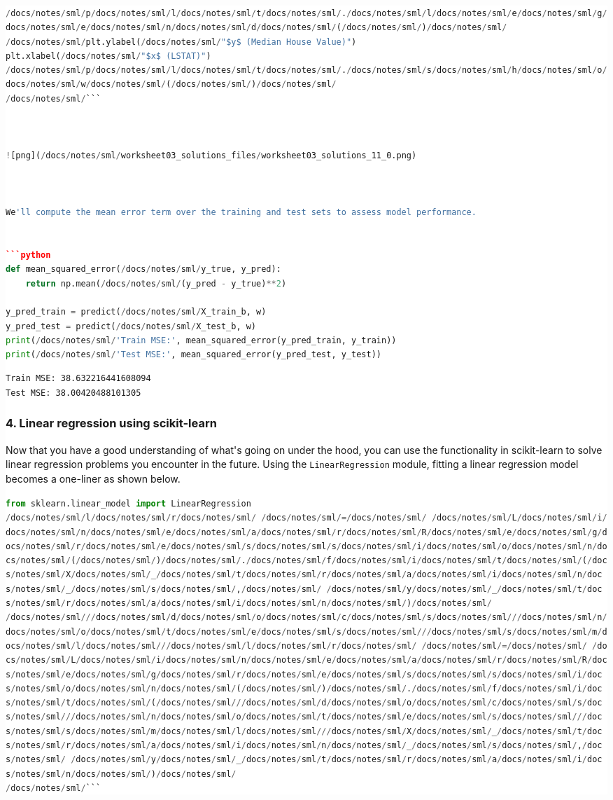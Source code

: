 ```python
/docs/notes/sml/p/docs/notes/sml/l/docs/notes/sml/t/docs/notes/sml/./docs/notes/sml/l/docs/notes/sml/e/docs/notes/sml/g/docs/notes/sml/e/docs/notes/sml/n/docs/notes/sml/d/docs/notes/sml/(/docs/notes/sml/)/docs/notes/sml/
/docs/notes/sml/plt.ylabel(/docs/notes/sml/"$y$ (Median House Value)")
plt.xlabel(/docs/notes/sml/"$x$ (LSTAT)")
/docs/notes/sml/p/docs/notes/sml/l/docs/notes/sml/t/docs/notes/sml/./docs/notes/sml/s/docs/notes/sml/h/docs/notes/sml/o/docs/notes/sml/w/docs/notes/sml/(/docs/notes/sml/)/docs/notes/sml/
/docs/notes/sml/```


    
![png](/docs/notes/sml/worksheet03_solutions_files/worksheet03_solutions_11_0.png)
    


We'll compute the mean error term over the training and test sets to assess model performance.


```python
def mean_squared_error(/docs/notes/sml/y_true, y_pred):
    return np.mean(/docs/notes/sml/(y_pred - y_true)**2) 

y_pred_train = predict(/docs/notes/sml/X_train_b, w)
y_pred_test = predict(/docs/notes/sml/X_test_b, w)
print(/docs/notes/sml/'Train MSE:', mean_squared_error(y_pred_train, y_train))
print(/docs/notes/sml/'Test MSE:', mean_squared_error(y_pred_test, y_test))
```

    Train MSE: 38.632216441608094
    Test MSE: 38.00420488101305


### 4. Linear regression using scikit-learn

Now that you have a good understanding of what's going on under the hood, you can use the functionality in scikit-learn to solve linear regression problems you encounter in the future. Using the `LinearRegression` module, fitting a linear regression model becomes a one-liner as shown below.


```python
from sklearn.linear_model import LinearRegression
/docs/notes/sml/l/docs/notes/sml/r/docs/notes/sml/ /docs/notes/sml/=/docs/notes/sml/ /docs/notes/sml/L/docs/notes/sml/i/docs/notes/sml/n/docs/notes/sml/e/docs/notes/sml/a/docs/notes/sml/r/docs/notes/sml/R/docs/notes/sml/e/docs/notes/sml/g/docs/notes/sml/r/docs/notes/sml/e/docs/notes/sml/s/docs/notes/sml/s/docs/notes/sml/i/docs/notes/sml/o/docs/notes/sml/n/docs/notes/sml/(/docs/notes/sml/)/docs/notes/sml/./docs/notes/sml/f/docs/notes/sml/i/docs/notes/sml/t/docs/notes/sml/(/docs/notes/sml/X/docs/notes/sml/_/docs/notes/sml/t/docs/notes/sml/r/docs/notes/sml/a/docs/notes/sml/i/docs/notes/sml/n/docs/notes/sml/_/docs/notes/sml/s/docs/notes/sml/,/docs/notes/sml/ /docs/notes/sml/y/docs/notes/sml/_/docs/notes/sml/t/docs/notes/sml/r/docs/notes/sml/a/docs/notes/sml/i/docs/notes/sml/n/docs/notes/sml/)/docs/notes/sml/
/docs/notes/sml///docs/notes/sml/d/docs/notes/sml/o/docs/notes/sml/c/docs/notes/sml/s/docs/notes/sml///docs/notes/sml/n/docs/notes/sml/o/docs/notes/sml/t/docs/notes/sml/e/docs/notes/sml/s/docs/notes/sml///docs/notes/sml/s/docs/notes/sml/m/docs/notes/sml/l/docs/notes/sml///docs/notes/sml/l/docs/notes/sml/r/docs/notes/sml/ /docs/notes/sml/=/docs/notes/sml/ /docs/notes/sml/L/docs/notes/sml/i/docs/notes/sml/n/docs/notes/sml/e/docs/notes/sml/a/docs/notes/sml/r/docs/notes/sml/R/docs/notes/sml/e/docs/notes/sml/g/docs/notes/sml/r/docs/notes/sml/e/docs/notes/sml/s/docs/notes/sml/s/docs/notes/sml/i/docs/notes/sml/o/docs/notes/sml/n/docs/notes/sml/(/docs/notes/sml/)/docs/notes/sml/./docs/notes/sml/f/docs/notes/sml/i/docs/notes/sml/t/docs/notes/sml/(/docs/notes/sml///docs/notes/sml/d/docs/notes/sml/o/docs/notes/sml/c/docs/notes/sml/s/docs/notes/sml///docs/notes/sml/n/docs/notes/sml/o/docs/notes/sml/t/docs/notes/sml/e/docs/notes/sml/s/docs/notes/sml///docs/notes/sml/s/docs/notes/sml/m/docs/notes/sml/l/docs/notes/sml///docs/notes/sml/X/docs/notes/sml/_/docs/notes/sml/t/docs/notes/sml/r/docs/notes/sml/a/docs/notes/sml/i/docs/notes/sml/n/docs/notes/sml/_/docs/notes/sml/s/docs/notes/sml/,/docs/notes/sml/ /docs/notes/sml/y/docs/notes/sml/_/docs/notes/sml/t/docs/notes/sml/r/docs/notes/sml/a/docs/notes/sml/i/docs/notes/sml/n/docs/notes/sml/)/docs/notes/sml/
/docs/notes/sml/```
```